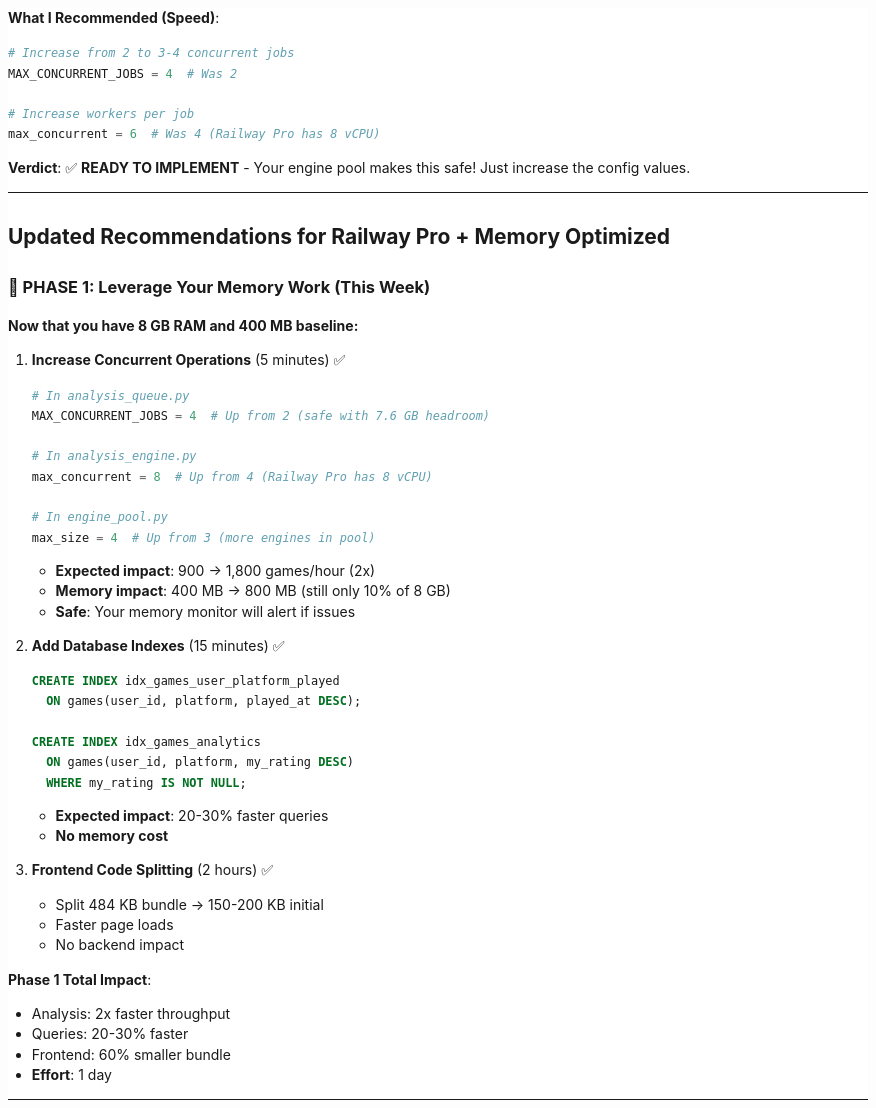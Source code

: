 **What I Recommended (Speed)**:
```python
# Increase from 2 to 3-4 concurrent jobs
MAX_CONCURRENT_JOBS = 4  # Was 2

# Increase workers per job
max_concurrent = 6  # Was 4 (Railway Pro has 8 vCPU)
```

**Verdict**: ✅ **READY TO IMPLEMENT** - Your engine pool makes this safe! Just increase the config values.

---

## Updated Recommendations for Railway Pro + Memory Optimized

### 🚀 PHASE 1: Leverage Your Memory Work (This Week)

**Now that you have 8 GB RAM and 400 MB baseline:**

1. **Increase Concurrent Operations** (5 minutes) ✅
   ```python
   # In analysis_queue.py
   MAX_CONCURRENT_JOBS = 4  # Up from 2 (safe with 7.6 GB headroom)

   # In analysis_engine.py
   max_concurrent = 8  # Up from 4 (Railway Pro has 8 vCPU)

   # In engine_pool.py
   max_size = 4  # Up from 3 (more engines in pool)
   ```
   - **Expected impact**: 900 → 1,800 games/hour (2x)
   - **Memory impact**: 400 MB → 800 MB (still only 10% of 8 GB)
   - **Safe**: Your memory monitor will alert if issues

2. **Add Database Indexes** (15 minutes) ✅
   ```sql
   CREATE INDEX idx_games_user_platform_played
     ON games(user_id, platform, played_at DESC);

   CREATE INDEX idx_games_analytics
     ON games(user_id, platform, my_rating DESC)
     WHERE my_rating IS NOT NULL;
   ```
   - **Expected impact**: 20-30% faster queries
   - **No memory cost**

3. **Frontend Code Splitting** (2 hours) ✅
   - Split 484 KB bundle → 150-200 KB initial
   - Faster page loads
   - No backend impact

**Phase 1 Total Impact**:
- Analysis: 2x faster throughput
- Queries: 20-30% faster
- Frontend: 60% smaller bundle
- **Effort**: 1 day

---